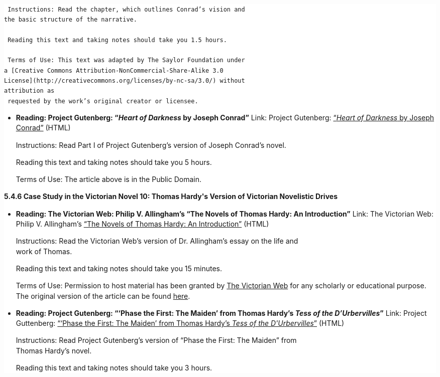      Instructions: Read the chapter, which outlines Conrad’s vision and
    the basic structure of the narrative.  
      
     Reading this text and taking notes should take you 1.5 hours.  
      
     Terms of Use: This text was adapted by The Saylor Foundation under
    a [Creative Commons Attribution-NonCommercial-Share-Alike 3.0
    License](http://creativecommons.org/licenses/by-nc-sa/3.0/) without
    attribution as  
     requested by the work’s original creator or licensee.

-   **Reading: Project Gutenberg: “*Heart of Darkness* by Joseph
    Conrad”**
    Link: Project Gutenberg: [“*Heart of Darkness* by Joseph
    Conrad”](http://www.gutenberg.org/files/219/219-h/219-h.htm)
    (HTML)  
      
     Instructions: Read Part I of Project Gutenberg’s version of Joseph
    Conrad’s novel.  
      
     Reading this text and taking notes should take you 5 hours.  
      
     Terms of Use: The article above is in the Public Domain.

**5.4.6 Case Study in the Victorian Novel 10: Thomas Hardy's Version of
Victorian Novelistic Drives** <span id="5.4.6"></span> 
-   **Reading: The Victorian Web: Philip V. Allingham’s “The Novels of
    Thomas Hardy: An Introduction”**
    Link: The Victorian Web: Philip V. Allingham’s [“The Novels of
    Thomas Hardy: An
    Introduction”](http://www.victorianweb.org/authors/hardy/intro.html)
    (HTML)  
      
     Instructions: Read the Victorian Web’s version of Dr. Allingham’s
    essay on the life and  
     work of Thomas.  
      
     Reading this text and taking notes should take you 15 minutes.  
      
     Terms of Use: Permission to host material has been granted by [The
    Victorian Web](http://www.victorianweb.org) for any scholarly or
    educational purpose. The original version of the article can be
    found [here](http://www.victorianweb.org/authors/hardy/intro.html).

-   **Reading: Project Gutenberg: “‘Phase the First: The Maiden’ from
    Thomas Hardy’s *Tess of the D’Urbervilles*”**
    Link: Project Guttenberg: [“‘Phase the First: The Maiden’ from
    Thomas Hardy’s *Tess of the
    D'Urbervilles*”](http://www.gutenberg.org/files/110/110-h/110-h.htm)
    (HTML)  
      
     Instructions: Read Project Gutenberg’s version of “Phase the First:
    The Maiden” from  
     Thomas Hardy’s novel.  
      
     Reading this text and taking notes should take you 3 hours.  
      